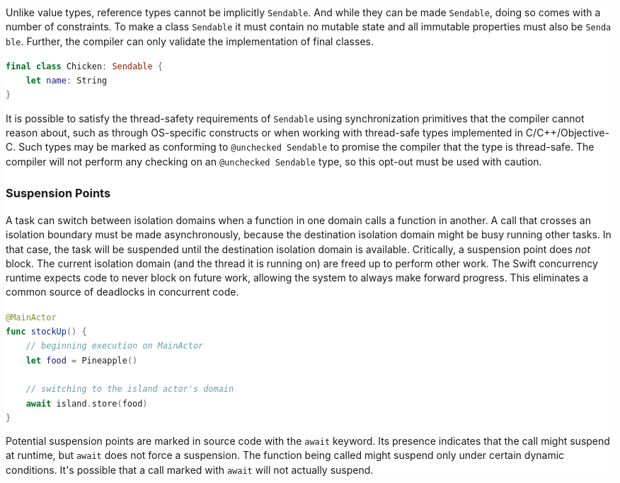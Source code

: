 Unlike value types, reference types cannot be implicitly `Sendable`.
And while they can be made `Sendable`,
doing so comes with a number of constraints.
To make a class `Sendable` it must contain no mutable state and all
immutable properties must also be `Sendable`.
Further, the compiler can only validate the implementation of final classes.

```swift
final class Chicken: Sendable {
    let name: String
}
```

It is possible to satisfy the thread-safety requirements of `Sendable`
using synchronization primitives that the compiler cannot reason about,
such as through OS-specific constructs or
when working with thread-safe types implemented in C/C++/Objective-C.
Such types may be marked as conforming to `@unchecked Sendable` to promise the
compiler that the type is thread-safe.
The compiler will not perform any checking on an `@unchecked Sendable` type,
so this opt-out must be used with caution.

### Suspension Points

A task can switch between isolation domains when a function in one
domain calls a function in another.
A call that crosses an isolation boundary must be made asynchronously,
because the destination isolation domain might be busy running other tasks.
In that case, the task will be suspended until the destination isolation
domain is available.
Critically, a suspension point does _not_ block.
The current isolation domain (and the thread it is running on)
are freed up to perform other work.
The Swift concurrency runtime expects code to never block on future work,
allowing the system to always make forward progress.
This eliminates a common source of deadlocks in concurrent code.

```swift
@MainActor
func stockUp() {
    // beginning execution on MainActor
    let food = Pineapple()

    // switching to the island actor's domain
    await island.store(food)
}
```

Potential suspension points are marked in source code with the `await` keyword.
Its presence indicates that the call might suspend at runtime, but `await` does not force a suspension. The function being called might
suspend only under certain dynamic conditions.
It's possible that a call marked with `await` will not actually suspend.
